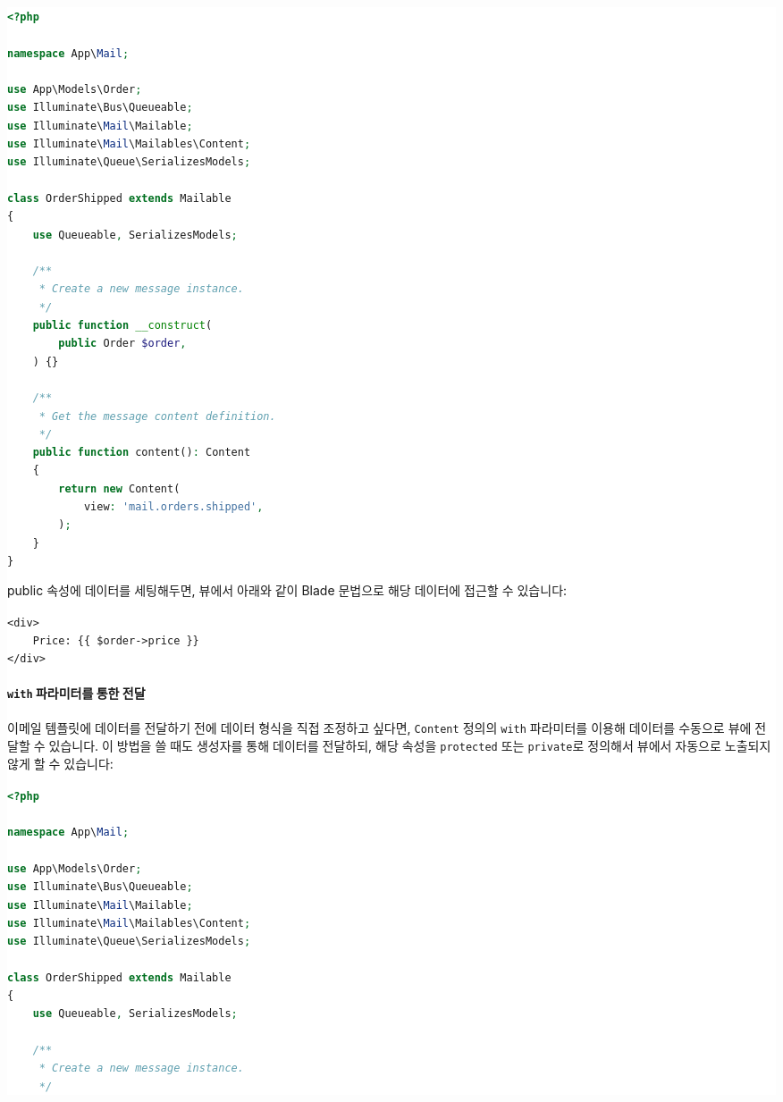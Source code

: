 ```php
<?php

namespace App\Mail;

use App\Models\Order;
use Illuminate\Bus\Queueable;
use Illuminate\Mail\Mailable;
use Illuminate\Mail\Mailables\Content;
use Illuminate\Queue\SerializesModels;

class OrderShipped extends Mailable
{
    use Queueable, SerializesModels;

    /**
     * Create a new message instance.
     */
    public function __construct(
        public Order $order,
    ) {}

    /**
     * Get the message content definition.
     */
    public function content(): Content
    {
        return new Content(
            view: 'mail.orders.shipped',
        );
    }
}
```

public 속성에 데이터를 세팅해두면, 뷰에서 아래와 같이 Blade 문법으로 해당 데이터에 접근할 수 있습니다:

```blade
<div>
    Price: {{ $order->price }}
</div>
```

<a name="via-the-with-parameter"></a>
#### `with` 파라미터를 통한 전달

이메일 템플릿에 데이터를 전달하기 전에 데이터 형식을 직접 조정하고 싶다면, `Content` 정의의 `with` 파라미터를 이용해 데이터를 수동으로 뷰에 전달할 수 있습니다. 이 방법을 쓸 때도 생성자를 통해 데이터를 전달하되, 해당 속성을 `protected` 또는 `private`로 정의해서 뷰에서 자동으로 노출되지 않게 할 수 있습니다:

```php
<?php

namespace App\Mail;

use App\Models\Order;
use Illuminate\Bus\Queueable;
use Illuminate\Mail\Mailable;
use Illuminate\Mail\Mailables\Content;
use Illuminate\Queue\SerializesModels;

class OrderShipped extends Mailable
{
    use Queueable, SerializesModels;

    /**
     * Create a new message instance.
     */
```